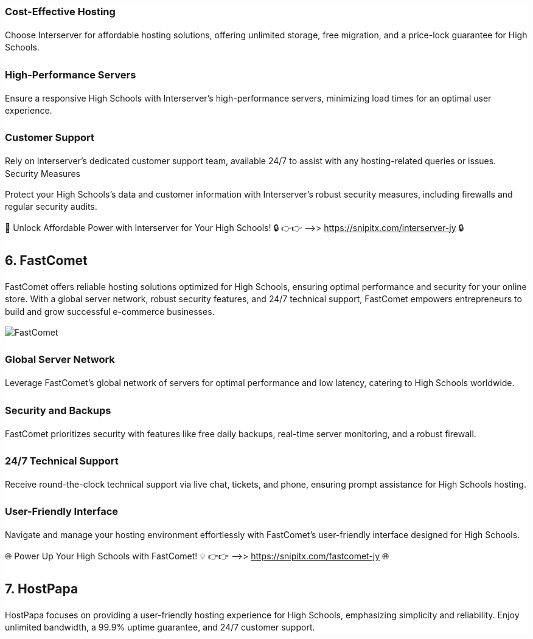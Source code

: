 ### Cost-Effective Hosting
Choose Interserver for affordable hosting solutions, offering unlimited storage, free migration, and a price-lock guarantee for High Schools.

### High-Performance Servers
Ensure a responsive High Schools with Interserver’s high-performance servers, minimizing load times for an optimal user experience.

### Customer Support
Rely on Interserver’s dedicated customer support team, available 24/7 to assist with any hosting-related queries or issues.
Security Measures

Protect your High Schools’s data and customer information with Interserver’s robust security measures, including firewalls and regular security audits.

💸 Unlock Affordable Power with Interserver for Your High Schools! 🔒
👉👉 -->> https://snipitx.com/interserver-jy 🔒

## 6. FastComet

FastComet offers reliable hosting solutions optimized for High Schools, ensuring optimal performance and security for your online store. With a global server network, robust security features, and 24/7 technical support, FastComet empowers entrepreneurs to build and grow successful e-commerce businesses.

![FastComet](https://i.imgur.com/7qgXuWp.png "FastComet Hosting")

### Global Server Network
Leverage FastComet’s global network of servers for optimal performance and low latency, catering to High Schools worldwide.

### Security and Backups
FastComet prioritizes security with features like free daily backups, real-time server monitoring, and a robust firewall.

### 24/7 Technical Support
Receive round-the-clock technical support via live chat, tickets, and phone, ensuring prompt assistance for High Schools hosting.

### User-Friendly Interface
Navigate and manage your hosting environment effortlessly with FastComet’s user-friendly interface designed for High Schools.

🌐 Power Up Your High Schools with FastComet! 💡
👉👉 -->> https://snipitx.com/fastcomet-jy 🌐

## 7. HostPapa

HostPapa focuses on providing a user-friendly hosting experience for High Schools, emphasizing simplicity and reliability. Enjoy unlimited bandwidth, a 99.9% uptime guarantee, and 24/7 customer support.
